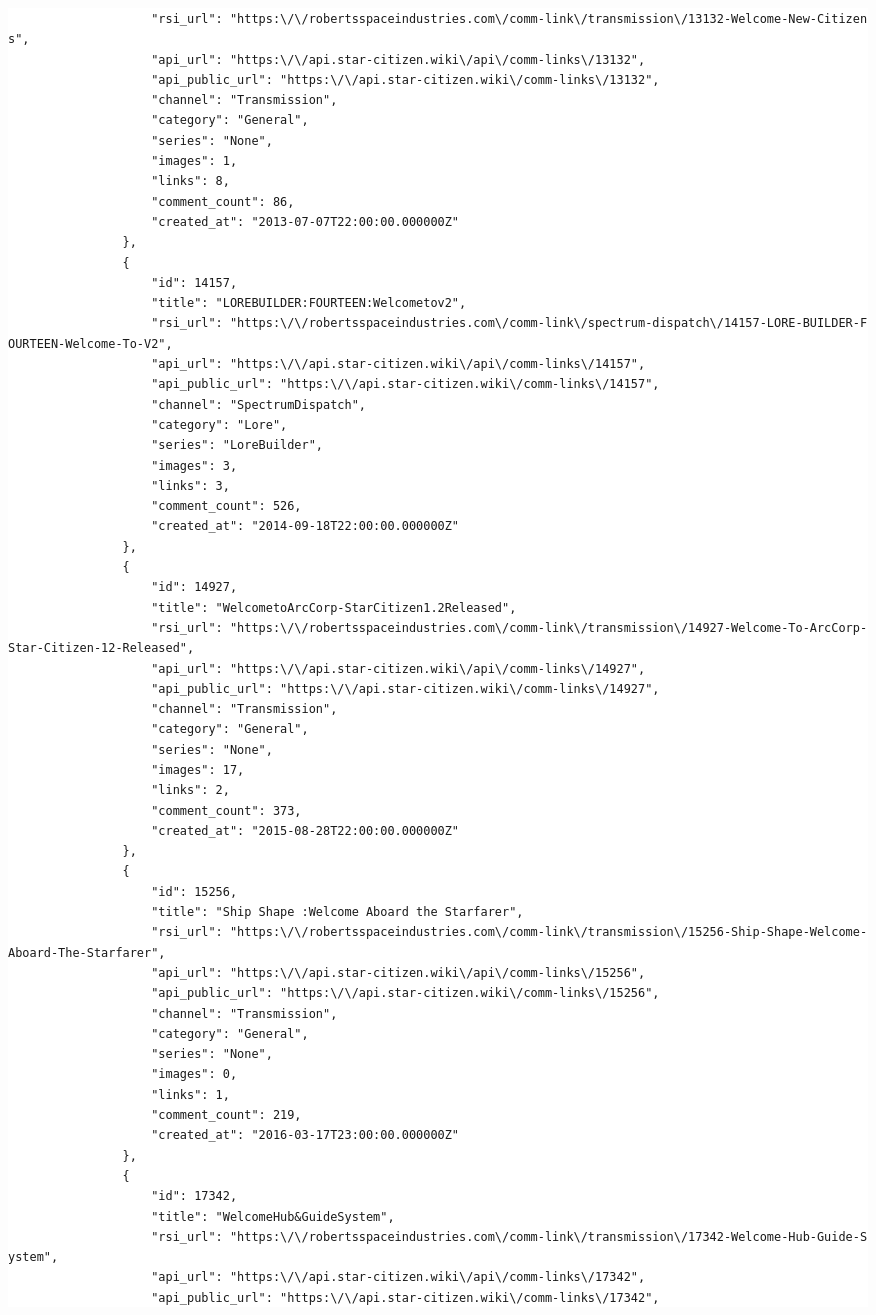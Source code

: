                        "rsi_url": "https:\/\/robertsspaceindustries.com\/comm-link\/transmission\/13132-Welcome-New-Citizens",
                        "api_url": "https:\/\/api.star-citizen.wiki\/api\/comm-links\/13132",
                        "api_public_url": "https:\/\/api.star-citizen.wiki\/comm-links\/13132",
                        "channel": "Transmission",
                        "category": "General",
                        "series": "None",
                        "images": 1,
                        "links": 8,
                        "comment_count": 86,
                        "created_at": "2013-07-07T22:00:00.000000Z"
                    },
                    {
                        "id": 14157,
                        "title": "LOREBUILDER:FOURTEEN:Welcometov2",
                        "rsi_url": "https:\/\/robertsspaceindustries.com\/comm-link\/spectrum-dispatch\/14157-LORE-BUILDER-FOURTEEN-Welcome-To-V2",
                        "api_url": "https:\/\/api.star-citizen.wiki\/api\/comm-links\/14157",
                        "api_public_url": "https:\/\/api.star-citizen.wiki\/comm-links\/14157",
                        "channel": "SpectrumDispatch",
                        "category": "Lore",
                        "series": "LoreBuilder",
                        "images": 3,
                        "links": 3,
                        "comment_count": 526,
                        "created_at": "2014-09-18T22:00:00.000000Z"
                    },
                    {
                        "id": 14927,
                        "title": "WelcometoArcCorp-StarCitizen1.2Released",
                        "rsi_url": "https:\/\/robertsspaceindustries.com\/comm-link\/transmission\/14927-Welcome-To-ArcCorp-Star-Citizen-12-Released",
                        "api_url": "https:\/\/api.star-citizen.wiki\/api\/comm-links\/14927",
                        "api_public_url": "https:\/\/api.star-citizen.wiki\/comm-links\/14927",
                        "channel": "Transmission",
                        "category": "General",
                        "series": "None",
                        "images": 17,
                        "links": 2,
                        "comment_count": 373,
                        "created_at": "2015-08-28T22:00:00.000000Z"
                    },
                    {
                        "id": 15256,
                        "title": "Ship Shape :Welcome Aboard the Starfarer",
                        "rsi_url": "https:\/\/robertsspaceindustries.com\/comm-link\/transmission\/15256-Ship-Shape-Welcome-Aboard-The-Starfarer",
                        "api_url": "https:\/\/api.star-citizen.wiki\/api\/comm-links\/15256",
                        "api_public_url": "https:\/\/api.star-citizen.wiki\/comm-links\/15256",
                        "channel": "Transmission",
                        "category": "General",
                        "series": "None",
                        "images": 0,
                        "links": 1,
                        "comment_count": 219,
                        "created_at": "2016-03-17T23:00:00.000000Z"
                    },
                    {
                        "id": 17342,
                        "title": "WelcomeHub&GuideSystem",
                        "rsi_url": "https:\/\/robertsspaceindustries.com\/comm-link\/transmission\/17342-Welcome-Hub-Guide-System",
                        "api_url": "https:\/\/api.star-citizen.wiki\/api\/comm-links\/17342",
                        "api_public_url": "https:\/\/api.star-citizen.wiki\/comm-links\/17342",